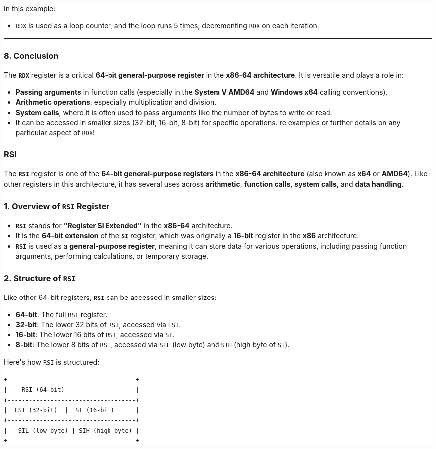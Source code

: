 In this example:
- `RDX` is used as a loop counter, and the loop runs 5 times, decrementing `RDX` on each iteration.

---

### 8. **Conclusion**

The **`RDX`** register is a critical **64-bit general-purpose register** in the **x86-64 architecture**. It is versatile and plays a role in:
- **Passing arguments** in function calls (especially in the **System V AMD64** and **Windows x64** calling conventions).
- **Arithmetic operations**, especially multiplication and division.
- **System calls**, where it is often used to pass arguments like the number of bytes to write or read.
- It can be accessed in smaller sizes (32-bit, 16-bit, 8-bit) for specific operations.
re examples or further details on any particular aspect of `RDX`!







### [RSI](#rsi)

The **`RSI`** register is one of the **64-bit general-purpose registers** in the **x86-64 architecture** (also known as **x64** or **AMD64**). Like other registers in this architecture, it has several uses across **arithmetic**, **function calls**, **system calls**, and **data handling**.

### 1. **Overview of `RSI` Register**

- **`RSI`** stands for **"Register SI Extended"** in the **x86-64** architecture.
- It is the **64-bit extension** of the **`SI`** register, which was originally a **16-bit** register in the **x86** architecture.
- **`RSI`** is used as a **general-purpose register**, meaning it can store data for various operations, including passing function arguments, performing calculations, or temporary storage.

### 2. **Structure of `RSI`**

Like other 64-bit registers, **`RSI`** can be accessed in smaller sizes:
- **64-bit**: The full `RSI` register.
- **32-bit**: The lower 32 bits of `RSI`, accessed via `ESI`.
- **16-bit**: The lower 16 bits of `RSI`, accessed via `SI`.
- **8-bit**: The lower 8 bits of `RSI`, accessed via `SIL` (low byte) and `SIH` (high byte of `SI`).

Here's how `RSI` is structured:
```
+------------------------------------+
|    RSI (64-bit)                    |
+------------------------------------+
|  ESI (32-bit)  |  SI (16-bit)      |
+------------------------------------+
|   SIL (low byte) | SIH (high byte) |
+------------------------------------+
```
